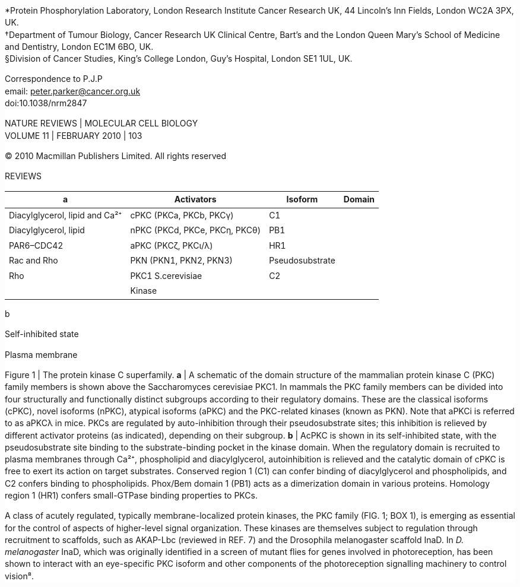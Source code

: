 
*Protein Phosphorylation Laboratory, London Research Institute Cancer Research UK, 44 Lincoln’s Inn Fields, London WC2A 3PX, UK.  
†Department of Tumour Biology, Cancer Research UK Clinical Centre, Bart’s and the London Queen Mary’s School of Medicine and Dentistry, London EC1M 6BO, UK.  
§Division of Cancer Studies, King’s College London, Guy’s Hospital, London SE1 1UL, UK.  

Correspondence to P.J.P  
email: peter.parker@cancer.org.uk  
doi:10.1038/nrm2847


NATURE REVIEWS | MOLECULAR CELL BIOLOGY  
VOLUME 11 | FEBRUARY 2010 | 103

© 2010 Macmillan Publishers Limited. All rights reserved

REVIEWS

a | Activators | Isoform | Domain
--- | --- | --- | ---
Diacylglycerol, lipid and Ca²⁺ | cPKC (PKCa, PKCb, PKCγ) | C1
Diacylglycerol, lipid | nPKC (PKCd, PKCe, PKCη, PKCθ) | PB1
PAR6–CDC42 | aPKC (PKCζ, PKCι/λ) | HR1
Rac and Rho | PKN (PKN1, PKN2, PKN3) | Pseudosubstrate
Rho | PKC1 S.cerevisiae | C2
| | Kinase

b

Self-inhibited state

Plasma membrane

Figure 1 | The protein kinase C superfamily. **a** | A schematic of the domain structure of the mammalian protein kinase C (PKC) family members is shown above the Saccharomyces cerevisiae PKC1. In mammals the PKC family members can be divided into four structurally and functionally distinct subgroups according to their regulatory domains. These are the classical isoforms (cPKC), novel isoforms (nPKC), atypical isoforms (aPKC) and the PKC-related kinases (known as PKN). Note that aPKCi is referred to as aPKCλ in mice. PKCs are regulated by auto-inhibition through their pseudosubstrate sites; this inhibition is relieved by different activator proteins (as indicated), depending on their subgroup. **b** | AcPKC is shown in its self-inhibited state, with the pseudosubstrate site binding to the substrate-binding pocket in the kinase domain. When the regulatory domain is recruited to plasma membranes through Ca²⁺, phospholipid and diacylglycerol, autoinhibition is relieved and the catalytic domain of cPKC is free to exert its action on target substrates. Conserved region 1 (C1) can confer binding of diacylglycerol and phospholipids, and C2 confers binding to phospholipids. Phox/Bem domain 1 (PB1) acts as a dimerization domain in various proteins. Homology region 1 (HR1) confers small-GTPase binding properties to PKCs.

A class of acutely regulated, typically membrane-localized protein kinases, the PKC family (FIG. 1; BOX 1), is emerging as essential for the control of aspects of higher-level signal organization. These kinases are themselves subject to regulation through recruitment to scaffolds, such as AKAP-Lbc (reviewed in REF. 7) and the Drosophila melanogaster scaffold InaD. In *D. melanogaster* InaD, which was originally identified in a screen of mutant flies for genes involved in photoreception, has been shown to interact with an eye-specific PKC isoform and other components of the photoreception signalling machinery to control vision⁸.
